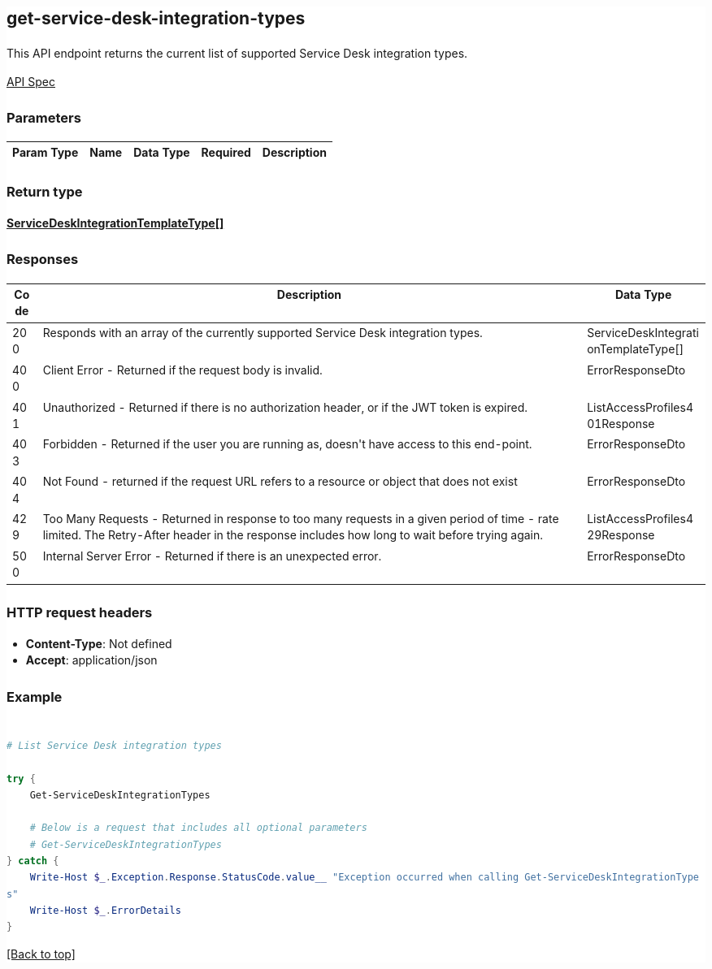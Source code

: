## get-service-desk-integration-types
This API endpoint returns the current list of supported Service Desk integration types.

[API Spec](https://developer.sailpoint.com/docs/api/v3/get-service-desk-integration-types)

### Parameters 
Param Type | Name | Data Type | Required  | Description
------------- | ------------- | ------------- | ------------- | ------------- 

### Return type
[**ServiceDeskIntegrationTemplateType[]**](../models/service-desk-integration-template-type)

### Responses
Code | Description  | Data Type
------------- | ------------- | -------------
200 | Responds with an array of the currently supported Service Desk integration types. | ServiceDeskIntegrationTemplateType[]
400 | Client Error - Returned if the request body is invalid. | ErrorResponseDto
401 | Unauthorized - Returned if there is no authorization header, or if the JWT token is expired. | ListAccessProfiles401Response
403 | Forbidden - Returned if the user you are running as, doesn&#39;t have access to this end-point. | ErrorResponseDto
404 | Not Found - returned if the request URL refers to a resource or object that does not exist | ErrorResponseDto
429 | Too Many Requests - Returned in response to too many requests in a given period of time - rate limited. The Retry-After header in the response includes how long to wait before trying again. | ListAccessProfiles429Response
500 | Internal Server Error - Returned if there is an unexpected error. | ErrorResponseDto

### HTTP request headers
- **Content-Type**: Not defined
- **Accept**: application/json

### Example
```powershell

# List Service Desk integration types

try {
    Get-ServiceDeskIntegrationTypes 
    
    # Below is a request that includes all optional parameters
    # Get-ServiceDeskIntegrationTypes  
} catch {
    Write-Host $_.Exception.Response.StatusCode.value__ "Exception occurred when calling Get-ServiceDeskIntegrationTypes"
    Write-Host $_.ErrorDetails
}
```
[[Back to top]](#) 
